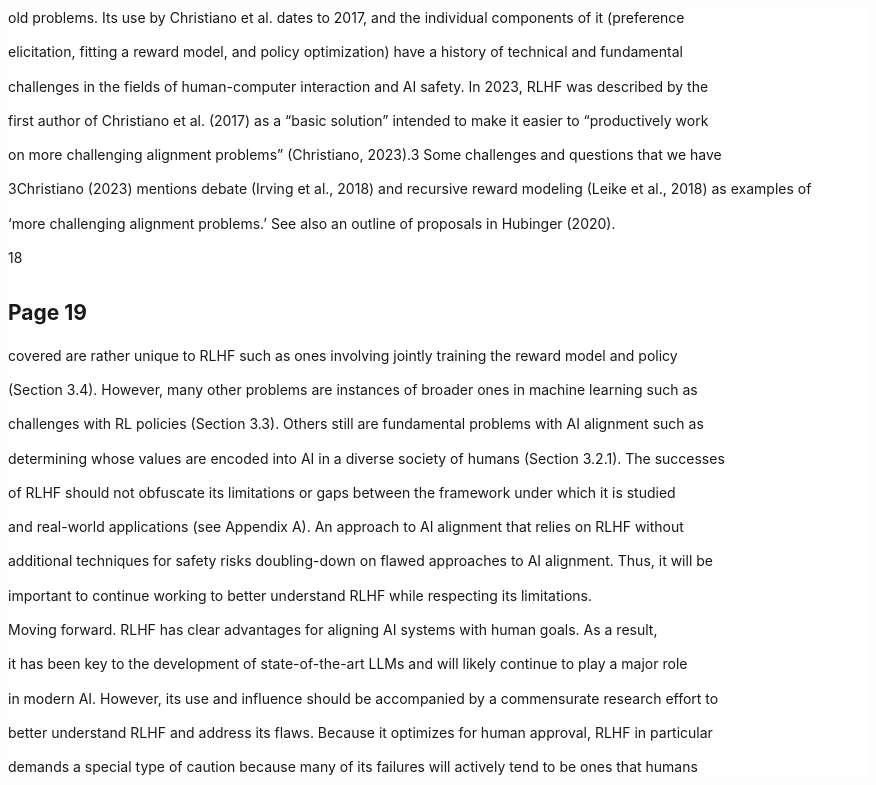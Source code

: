 old problems. Its use by Christiano et al. dates to 2017, and the individual components of it (preference

elicitation, fitting a reward model, and policy optimization) have a history of technical and fundamental

challenges in the fields of human-computer interaction and AI safety. In 2023, RLHF was described by the

first author of Christiano et al. (2017) as a “basic solution” intended to make it easier to “productively work

on more challenging alignment problems” (Christiano, 2023).3 Some challenges and questions that we have

3Christiano (2023) mentions debate (Irving et al., 2018) and recursive reward modeling (Leike et al., 2018) as examples of

‘more challenging alignment problems.’ See also an outline of proposals in Hubinger (2020).

18

## Page 19

covered are rather unique to RLHF such as ones involving jointly training the reward model and policy

(Section 3.4). However, many other problems are instances of broader ones in machine learning such as

challenges with RL policies (Section 3.3). Others still are fundamental problems with AI alignment such as

determining whose values are encoded into AI in a diverse society of humans (Section 3.2.1). The successes

of RLHF should not obfuscate its limitations or gaps between the framework under which it is studied

and real-world applications (see Appendix A). An approach to AI alignment that relies on RLHF without

additional techniques for safety risks doubling-down on flawed approaches to AI alignment. Thus, it will be

important to continue working to better understand RLHF while respecting its limitations.

Moving forward. RLHF has clear advantages for aligning AI systems with human goals. As a result,

it has been key to the development of state-of-the-art LLMs and will likely continue to play a major role

in modern AI. However, its use and influence should be accompanied by a commensurate research effort to

better understand RLHF and address its flaws. Because it optimizes for human approval, RLHF in particular

demands a special type of caution because many of its failures will actively tend to be ones that humans

